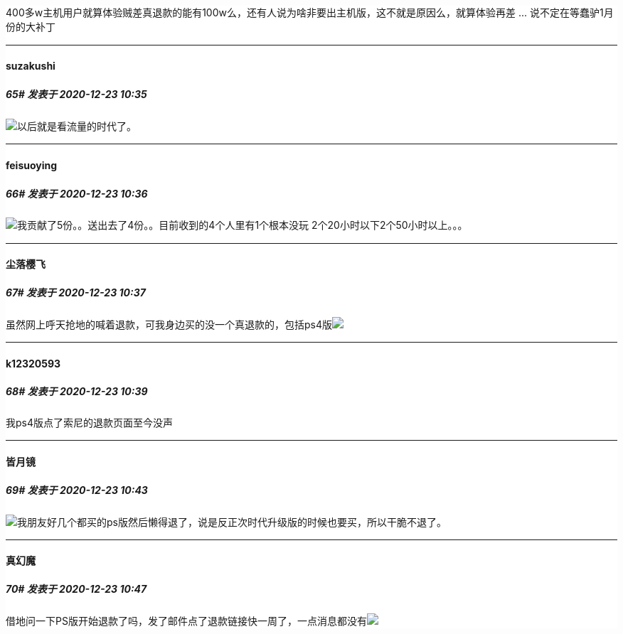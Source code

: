 400多w主机用户就算体验贼差真退款的能有100w么，还有人说为啥非要出主机版，这不就是原因么，就算体验再差 ...</blockquote>
说不定在等蠢驴1月份的大补丁


-----

####  suzakushi  
##### 65#       发表于 2020-12-23 10:35


<img src="https://static.saraba1st.com/image/smiley/face2017/125.png" referrerpolicy="no-referrer">以后就是看流量的时代了。


-----

####  feisuoying  
##### 66#       发表于 2020-12-23 10:36


<img src="https://static.saraba1st.com/image/smiley/face2017/037.png" referrerpolicy="no-referrer">我贡献了5份。。送出去了4份。。目前收到的4个人里有1个根本没玩 2个20小时以下2个50小时以上。。。


-----

####  尘落樱飞  
##### 67#       发表于 2020-12-23 10:37


虽然网上呼天抢地的喊着退款，可我身边买的没一个真退款的，包括ps4版<img src="https://static.saraba1st.com/image/smiley/face2017/106.png" referrerpolicy="no-referrer">


-----

####  k12320593  
##### 68#       发表于 2020-12-23 10:39


我ps4版点了索尼的退款页面至今没声


-----

####  皆月镜  
##### 69#       发表于 2020-12-23 10:43


<img src="https://static.saraba1st.com/image/smiley/face2017/001.png" referrerpolicy="no-referrer">我朋友好几个都买的ps版然后懒得退了，说是反正次时代升级版的时候也要买，所以干脆不退了。


-----

####  真幻魔  
##### 70#       发表于 2020-12-23 10:47


借地问一下PS版开始退款了吗，发了邮件点了退款链接快一周了，一点消息都没有<img src="https://static.saraba1st.com/image/smiley/face2017/013.png" referrerpolicy="no-referrer">
